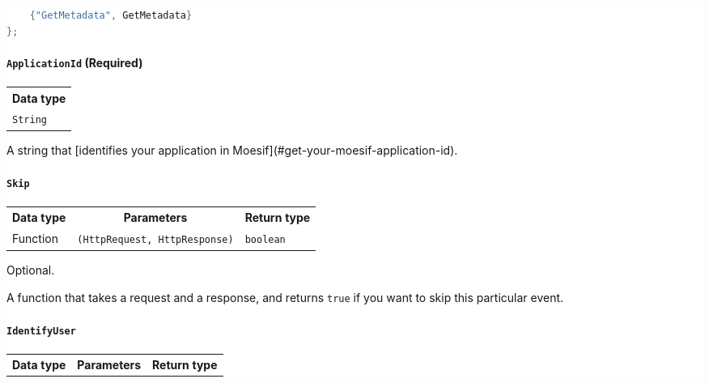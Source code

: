```csharp
    {"GetMetadata", GetMetadata}
};
```

#### `ApplicationId` (Required)
<table>
  <tr>
   <th scope="col">
    Data type
   </th>
  </tr>
  <tr>
   <td>
    <code>String</code>
   </td>
  </tr>
</table>
A string that [identifies your application in Moesif](#get-your-moesif-application-id).

#### `Skip`
<table>
  <tr>
   <th scope="col">
    Data type
   </th>
   <th scope="col">
    Parameters
   </th>
   <th scope="col">
    Return type
   </th>
  </tr>
  <tr>
   <td>
    Function
   </td>
   <td>
    <code>(HttpRequest, HttpResponse)</code>
   </td>
   <td>
    <code>boolean</code>
   </td>
  </tr>
</table>

Optional.

A function that takes a request and a response, and returns `true` if you want to skip this particular event.

#### __`IdentifyUser`__
<table>
  <tr>
   <th scope="col">
    Data type
   </th>
   <th scope="col">
    Parameters
   </th>
   <th scope="col">
    Return type
   </th>
  </tr>
  <tr>